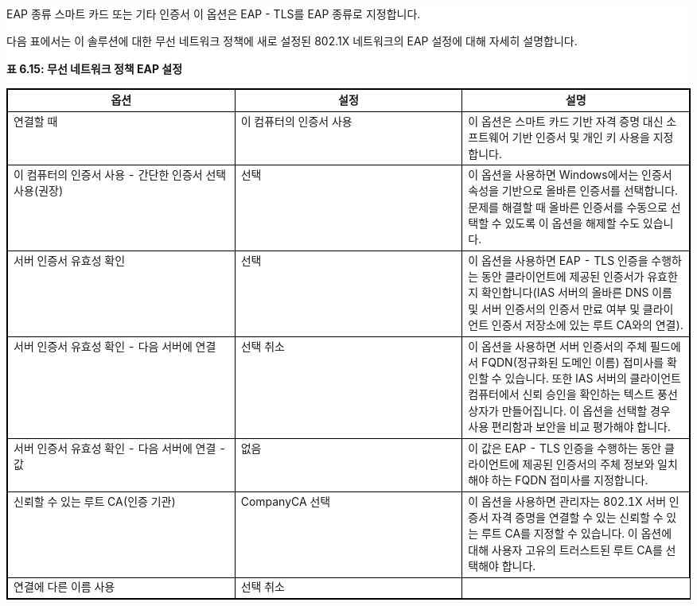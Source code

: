 <td style="border:1px solid black;">EAP 종류</td>
<td style="border:1px solid black;">스마트 카드 또는 기타 인증서</td>
<td style="border:1px solid black;">이 옵션은 EAP - TLS를 EAP 종류로 지정합니다.</td>
</tr>
</tbody>
</table>
  
다음 표에서는 이 솔루션에 대한 무선 네트워크 정책에 새로 설정된 802.1X 네트워크의 EAP 설정에 대해 자세히 설명합니다.
  
**표 6.15: 무선 네트워크 정책 EAP 설정**

 
<p></p>
<table style="border:1px solid black;">
<colgroup>
<col width="33%" />
<col width="33%" />
<col width="33%" />
</colgroup>
<thead>
<tr class="header">
<th style="border:1px solid black;" >옵션</th>
<th style="border:1px solid black;" >설정</th>
<th style="border:1px solid black;" >설명</th>
</tr>
</thead>
<tbody>
<tr class="odd">
<td style="border:1px solid black;">연결할 때</td>
<td style="border:1px solid black;">이 컴퓨터의 인증서 사용</td>
<td style="border:1px solid black;">이 옵션은 스마트 카드 기반 자격 증명 대신 소프트웨어 기반 인증서 및 개인 키 사용을 지정합니다.</td>
</tr>
<tr class="even">
<td style="border:1px solid black;">이 컴퓨터의 인증서 사용 - 간단한 인증서 선택 사용(권장)</td>
<td style="border:1px solid black;">선택</td>
<td style="border:1px solid black;">이 옵션을 사용하면 Windows에서는 인증서 속성을 기반으로 올바른 인증서를 선택합니다. 문제를 해결할 때 올바른 인증서를 수동으로 선택할 수 있도록 이 옵션을 해제할 수도 있습니다.</td>
</tr>
<tr class="odd">
<td style="border:1px solid black;">서버 인증서 유효성 확인</td>
<td style="border:1px solid black;">선택</td>
<td style="border:1px solid black;">이 옵션을 사용하면 EAP - TLS 인증을 수행하는 동안 클라이언트에 제공된 인증서가 유효한지 확인합니다(IAS 서버의 올바른 DNS 이름 및 서버 인증서의 인증서 만료 여부 및 클라이언트 인증서 저장소에 있는 루트 CA와의 연결).</td>
</tr>
<tr class="even">
<td style="border:1px solid black;">서버 인증서 유효성 확인 - 다음 서버에 연결</td>
<td style="border:1px solid black;">선택 취소</td>
<td style="border:1px solid black;">이 옵션을 사용하면 서버 인증서의 주체 필드에서 FQDN(정규화된 도메인 이름) 접미사를 확인할 수 있습니다. 또한 IAS 서버의 클라이언트 컴퓨터에서 신뢰 승인을 확인하는 텍스트 풍선 상자가 만들어집니다. 이 옵션을 선택할 경우 사용 편리함과 보안을 비교 평가해야 합니다.</td>
</tr>
<tr class="odd">
<td style="border:1px solid black;">서버 인증서 유효성 확인 - 다음 서버에 연결 - 값</td>
<td style="border:1px solid black;">없음</td>
<td style="border:1px solid black;">이 값은 EAP - TLS 인증을 수행하는 동안 클라이언트에 제공된 인증서의 주체 정보와 일치해야 하는 FQDN 접미사를 지정합니다.</td>
</tr>
<tr class="even">
<td style="border:1px solid black;">신뢰할 수 있는 루트 CA(인증 기관)</td>
<td style="border:1px solid black;">CompanyCA 선택</td>
<td style="border:1px solid black;">이 옵션을 사용하면 관리자는 802.1X 서버 인증서 자격 증명을 연결할 수 있는 신뢰할 수 있는 루트 CA를 지정할 수 있습니다. 이 옵션에 대해 사용자 고유의 트러스트된 루트 CA를 선택해야 합니다.</td>
</tr>
<tr class="odd">
<td style="border:1px solid black;">연결에 다른 이름 사용</td>
<td style="border:1px solid black;">선택 취소</td>